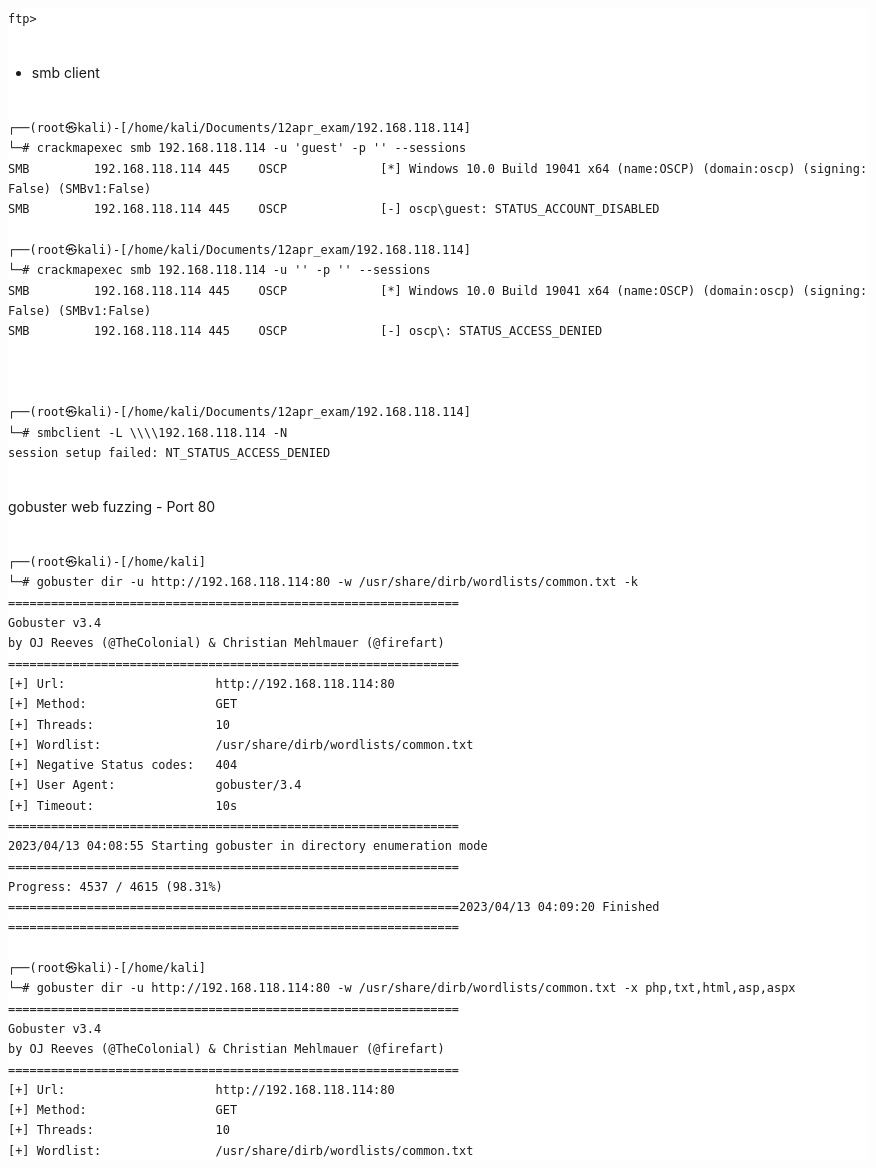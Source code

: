 ```shell
ftp> 


```


- smb client
```shell

┌──(root㉿kali)-[/home/kali/Documents/12apr_exam/192.168.118.114]
└─# crackmapexec smb 192.168.118.114 -u 'guest' -p '' --sessions
SMB         192.168.118.114 445    OSCP             [*] Windows 10.0 Build 19041 x64 (name:OSCP) (domain:oscp) (signing:False) (SMBv1:False)
SMB         192.168.118.114 445    OSCP             [-] oscp\guest: STATUS_ACCOUNT_DISABLED 
                                                                                                                                                                                                                                             
┌──(root㉿kali)-[/home/kali/Documents/12apr_exam/192.168.118.114]
└─# crackmapexec smb 192.168.118.114 -u '' -p '' --sessions 
SMB         192.168.118.114 445    OSCP             [*] Windows 10.0 Build 19041 x64 (name:OSCP) (domain:oscp) (signing:False) (SMBv1:False)
SMB         192.168.118.114 445    OSCP             [-] oscp\: STATUS_ACCESS_DENIED 



┌──(root㉿kali)-[/home/kali/Documents/12apr_exam/192.168.118.114]
└─# smbclient -L \\\\192.168.118.114 -N
session setup failed: NT_STATUS_ACCESS_DENIED


```

gobuster web fuzzing - Port 80

```shell

┌──(root㉿kali)-[/home/kali]
└─# gobuster dir -u http://192.168.118.114:80 -w /usr/share/dirb/wordlists/common.txt -k
===============================================================
Gobuster v3.4
by OJ Reeves (@TheColonial) & Christian Mehlmauer (@firefart)
===============================================================
[+] Url:                     http://192.168.118.114:80
[+] Method:                  GET
[+] Threads:                 10
[+] Wordlist:                /usr/share/dirb/wordlists/common.txt
[+] Negative Status codes:   404
[+] User Agent:              gobuster/3.4
[+] Timeout:                 10s
===============================================================
2023/04/13 04:08:55 Starting gobuster in directory enumeration mode
===============================================================
Progress: 4537 / 4615 (98.31%)
===============================================================2023/04/13 04:09:20 Finished
===============================================================
                                                                                                                     
┌──(root㉿kali)-[/home/kali]
└─# gobuster dir -u http://192.168.118.114:80 -w /usr/share/dirb/wordlists/common.txt -x php,txt,html,asp,aspx
===============================================================
Gobuster v3.4
by OJ Reeves (@TheColonial) & Christian Mehlmauer (@firefart)
===============================================================
[+] Url:                     http://192.168.118.114:80
[+] Method:                  GET
[+] Threads:                 10
[+] Wordlist:                /usr/share/dirb/wordlists/common.txt
```